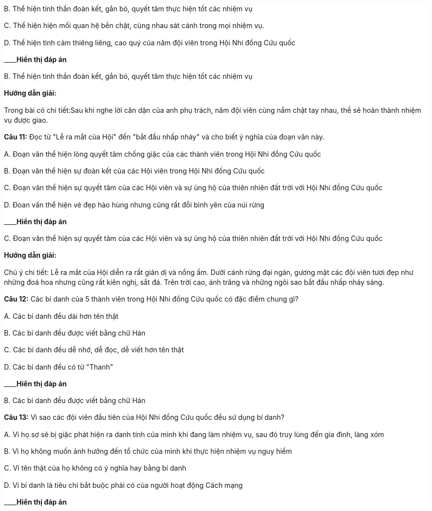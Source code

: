 B. Thể hiện tinh thần đoàn kết, gắn bó, quyết tâm thực hiện tốt các nhiệm vụ

C. Thể hiện hiện mối quan hệ bền chặt, cùng nhau sát cánh trong mọi nhiệm vụ.

D. Thể hiện tình cảm thiêng liêng, cao quý của năm đội viên trong Hội Nhi đồng Cứu quốc

____**Hiển thị đáp án**

B. Thể hiện tinh thần đoàn kết, gắn bó, quyết tâm thực hiện tốt các nhiệm vụ

**Hướng dẫn giải:**

Trong bài có chi tiết:Sau khi nghe lời căn dặn của anh phụ trách, năm đội viên cùng nắm chặt tay nhau, thề sẽ hoàn thành nhiệm vụ được giao.

**Câu 11:** Đọc từ "Lễ ra mắt của Hội" đến "bắt đầu nhấp nháy" và cho biết ý nghĩa của đoạn văn này.

A. Đoạn văn thể hiện lòng quyết tâm chống giặc của các thành viên trong Hội Nhi đồng Cứu quốc 

B. Đoạn văn thể hiện sự đoàn kết của các Hội viên trong Hội Nhi đồng Cứu quốc 

C. Đoạn văn thể hiện sự quyết tâm của các Hội viên và sự ủng hộ của thiên nhiên đất trời với Hội Nhi đồng Cứu quốc 

D. Đoan văn thể hiện vẻ đẹp hào hùng nhưng cũng rất đỗi bình yên của núi rừng

____**Hiển thị đáp án**

C. Đoạn văn thể hiện sự quyết tâm của các Hội viên và sự ủng hộ của thiên nhiên đất trời với Hội Nhi đồng Cứu quốc 

**Hướng dẫn giải:**

Chú ý chi tiết: Lễ ra mắt của Hội diễn ra rất giản dị và nồng ấm. Dưới cánh rừng đại ngàn, gương mặt các đội viên tươi đẹp như những đoá hoa nhưng cũng rất kiên nghị, sắt đá. Trên trời cao, ánh trăng và những ngôi sao bắt đầu nhấp nháy sáng.

**Câu 12:** Các bí danh của 5 thành viên trong Hội Nhi đồng Cứu quốc có đặc điểm chung gì?

A. Các bí danh đều dài hơn tên thật

B. Các bí danh đều được viết bằng chữ Hán

C. Các bí danh đều dễ nhớ, dễ đọc, dễ viết hơn tên thật

D. Các bí danh đều có từ "Thanh"

____**Hiển thị đáp án**

B. Các bí danh đều được viết bằng chữ Hán

**Câu 13:** Vì sao các đội viên đầu tiên của Hội Nhi đồng Cứu quốc đều sử dụng bí danh?

A. Vì họ sợ sẽ bị giặc phát hiện ra danh tính của mình khi đang làm nhiệm vụ, sau đó truy lùng đến gia đình, làng xóm

B. Vì họ không muốn ảnh hưởng đến tổ chức của mình khi thực hiện nhiệm vụ nguy hiểm

C. Vì tên thật của họ không có ý nghĩa hay bằng bí danh

D. Vì bí danh là tiêu chí bắt buộc phải có của người hoạt động Cách mạng

____**Hiển thị đáp án**
